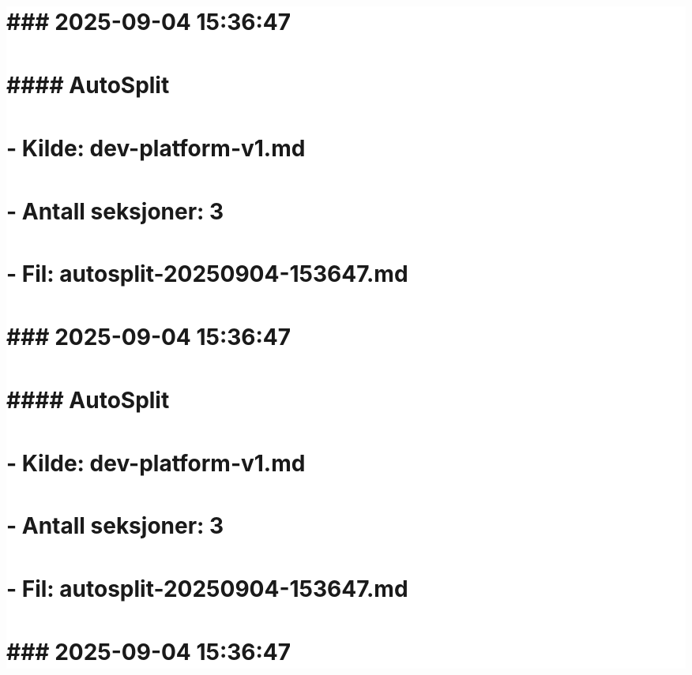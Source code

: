 #

#

#

#

# \### 2025-09-04 15:36:47

# \#### AutoSplit

# \- Kilde: dev-platform-v1.md

# \- Antall seksjoner: 3

# \- Fil: autosplit-20250904-153647.md

#

#

#

#

# \### 2025-09-04 15:36:47

# \#### AutoSplit

# \- Kilde: dev-platform-v1.md

# \- Antall seksjoner: 3

# \- Fil: autosplit-20250904-153647.md

#

#

#

#

# \### 2025-09-04 15:36:47
